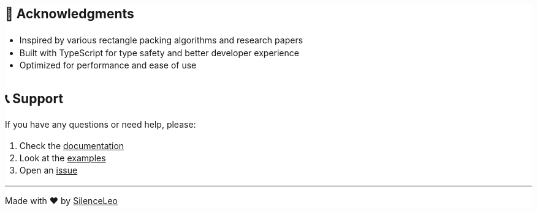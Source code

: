## 🙏 Acknowledgments

- Inspired by various rectangle packing algorithms and research papers
- Built with TypeScript for type safety and better developer experience
- Optimized for performance and ease of use

## 📞 Support

If you have any questions or need help, please:

1. Check the [documentation](#-api-reference)
2. Look at the [examples](#-examples)
3. Open an [issue](https://github.com/SilenceLeo/rectangle-packer/issues)

---

Made with ❤️ by [SilenceLeo](https://github.com/SilenceLeo) 